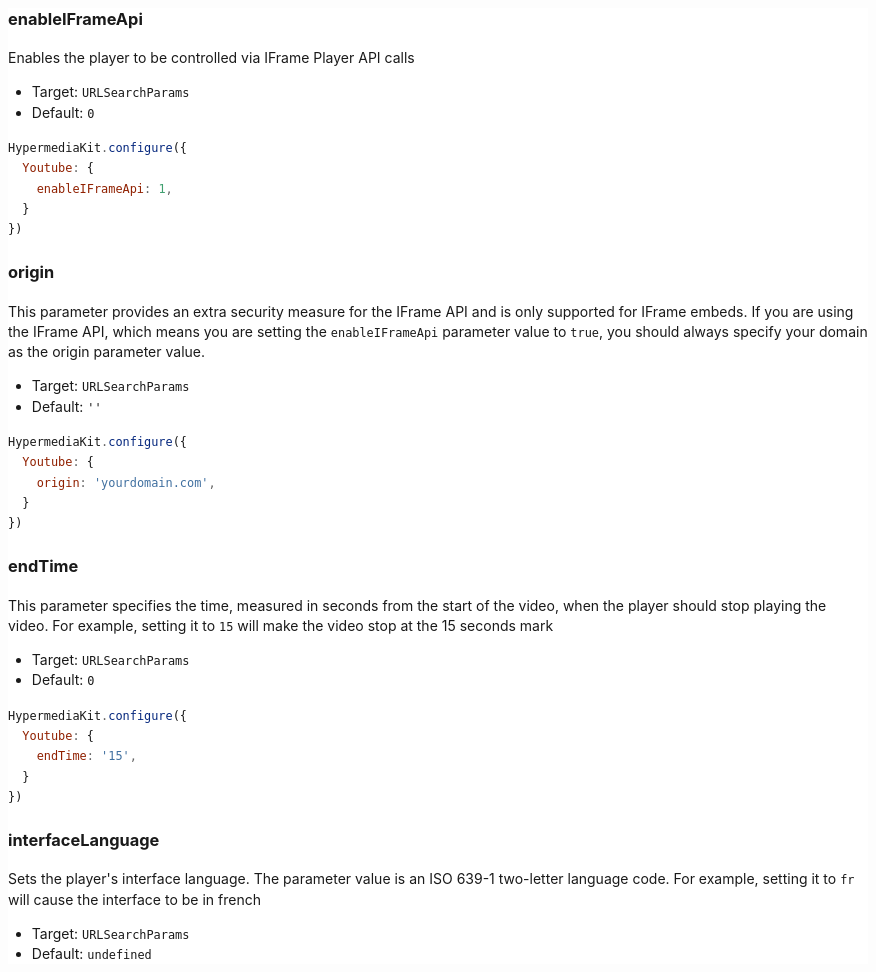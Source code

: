 ### enableIFrameApi

Enables the player to be controlled via IFrame Player API calls

- Target: `URLSearchParams`
- Default: `0`

```js
HypermediaKit.configure({
  Youtube: {
    enableIFrameApi: 1,
  }
})
```

### origin

This parameter provides an extra security measure for the IFrame API and is only supported for IFrame embeds. If you are using the IFrame API, which means you are setting the `enableIFrameApi` parameter value to `true`, you should always specify your domain as the origin parameter value.

- Target: `URLSearchParams`
- Default: `''`

```js
HypermediaKit.configure({
  Youtube: {
    origin: 'yourdomain.com',
  }
})
```

### endTime

This parameter specifies the time, measured in seconds from the start of the video, when the player should stop playing the video. For example, setting it to `15` will make the video stop at the 15 seconds mark

- Target: `URLSearchParams`
- Default: `0`

```js
HypermediaKit.configure({
  Youtube: {
    endTime: '15',
  }
})
```

### interfaceLanguage

Sets the player's interface language. The parameter value is an ISO 639-1 two-letter language code. For example, setting it to `fr` will cause the interface to be in french

- Target: `URLSearchParams`
- Default: `undefined`
